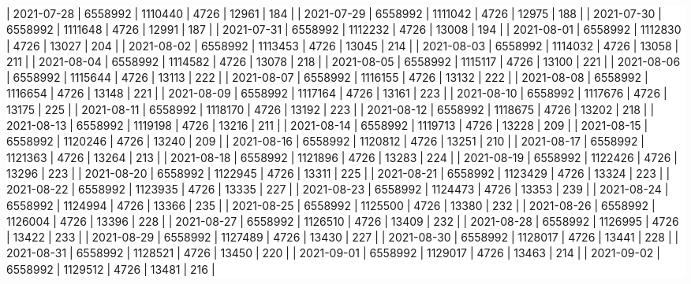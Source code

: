| 2021-07-28 | 6558992 | 1110440 | 4726 | 12961 | 184 |
| 2021-07-29 | 6558992 | 1111042 | 4726 | 12975 | 188 |
| 2021-07-30 | 6558992 | 1111648 | 4726 | 12991 | 187 |
| 2021-07-31 | 6558992 | 1112232 | 4726 | 13008 | 194 |
| 2021-08-01 | 6558992 | 1112830 | 4726 | 13027 | 204 |
| 2021-08-02 | 6558992 | 1113453 | 4726 | 13045 | 214 |
| 2021-08-03 | 6558992 | 1114032 | 4726 | 13058 | 211 |
| 2021-08-04 | 6558992 | 1114582 | 4726 | 13078 | 218 |
| 2021-08-05 | 6558992 | 1115117 | 4726 | 13100 | 221 |
| 2021-08-06 | 6558992 | 1115644 | 4726 | 13113 | 222 |
| 2021-08-07 | 6558992 | 1116155 | 4726 | 13132 | 222 |
| 2021-08-08 | 6558992 | 1116654 | 4726 | 13148 | 221 |
| 2021-08-09 | 6558992 | 1117164 | 4726 | 13161 | 223 |
| 2021-08-10 | 6558992 | 1117676 | 4726 | 13175 | 225 |
| 2021-08-11 | 6558992 | 1118170 | 4726 | 13192 | 223 |
| 2021-08-12 | 6558992 | 1118675 | 4726 | 13202 | 218 |
| 2021-08-13 | 6558992 | 1119198 | 4726 | 13216 | 211 |
| 2021-08-14 | 6558992 | 1119713 | 4726 | 13228 | 209 |
| 2021-08-15 | 6558992 | 1120246 | 4726 | 13240 | 209 |
| 2021-08-16 | 6558992 | 1120812 | 4726 | 13251 | 210 |
| 2021-08-17 | 6558992 | 1121363 | 4726 | 13264 | 213 |
| 2021-08-18 | 6558992 | 1121896 | 4726 | 13283 | 224 |
| 2021-08-19 | 6558992 | 1122426 | 4726 | 13296 | 223 |
| 2021-08-20 | 6558992 | 1122945 | 4726 | 13311 | 225 |
| 2021-08-21 | 6558992 | 1123429 | 4726 | 13324 | 223 |
| 2021-08-22 | 6558992 | 1123935 | 4726 | 13335 | 227 |
| 2021-08-23 | 6558992 | 1124473 | 4726 | 13353 | 239 |
| 2021-08-24 | 6558992 | 1124994 | 4726 | 13366 | 235 |
| 2021-08-25 | 6558992 | 1125500 | 4726 | 13380 | 232 |
| 2021-08-26 | 6558992 | 1126004 | 4726 | 13396 | 228 |
| 2021-08-27 | 6558992 | 1126510 | 4726 | 13409 | 232 |
| 2021-08-28 | 6558992 | 1126995 | 4726 | 13422 | 233 |
| 2021-08-29 | 6558992 | 1127489 | 4726 | 13430 | 227 |
| 2021-08-30 | 6558992 | 1128017 | 4726 | 13441 | 228 |
| 2021-08-31 | 6558992 | 1128521 | 4726 | 13450 | 220 |
| 2021-09-01 | 6558992 | 1129017 | 4726 | 13463 | 214 |
| 2021-09-02 | 6558992 | 1129512 | 4726 | 13481 | 216 |